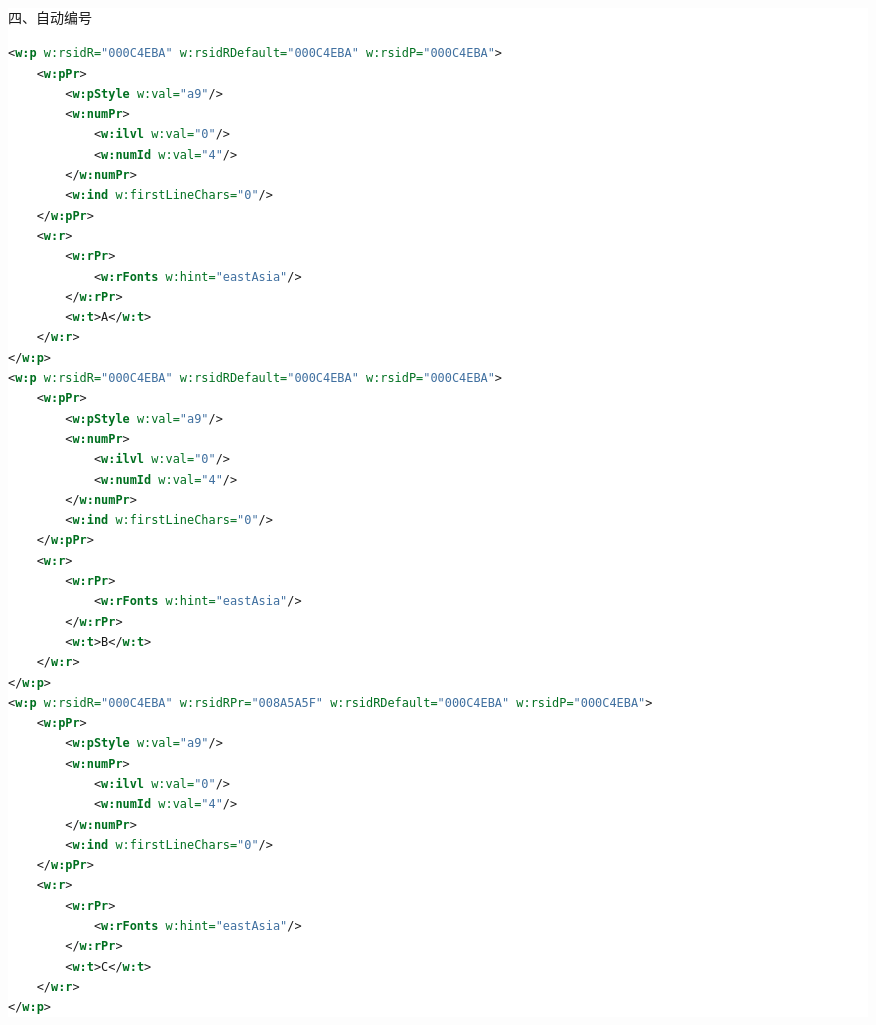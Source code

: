  四、自动编号

```xml
<w:p w:rsidR="000C4EBA" w:rsidRDefault="000C4EBA" w:rsidP="000C4EBA">
    <w:pPr>
        <w:pStyle w:val="a9"/>
        <w:numPr>
            <w:ilvl w:val="0"/>
            <w:numId w:val="4"/>
        </w:numPr>
        <w:ind w:firstLineChars="0"/>
    </w:pPr>
    <w:r>
        <w:rPr>
            <w:rFonts w:hint="eastAsia"/>
        </w:rPr>
        <w:t>A</w:t>
    </w:r>
</w:p>
<w:p w:rsidR="000C4EBA" w:rsidRDefault="000C4EBA" w:rsidP="000C4EBA">
    <w:pPr>
        <w:pStyle w:val="a9"/>
        <w:numPr>
            <w:ilvl w:val="0"/>
            <w:numId w:val="4"/>
        </w:numPr>
        <w:ind w:firstLineChars="0"/>
    </w:pPr>
    <w:r>
        <w:rPr>
            <w:rFonts w:hint="eastAsia"/>
        </w:rPr>
        <w:t>B</w:t>
    </w:r>
</w:p>
<w:p w:rsidR="000C4EBA" w:rsidRPr="008A5A5F" w:rsidRDefault="000C4EBA" w:rsidP="000C4EBA">
    <w:pPr>
        <w:pStyle w:val="a9"/>
        <w:numPr>
            <w:ilvl w:val="0"/>
            <w:numId w:val="4"/>
        </w:numPr>
        <w:ind w:firstLineChars="0"/>
    </w:pPr>
    <w:r>
        <w:rPr>
            <w:rFonts w:hint="eastAsia"/>
        </w:rPr>
        <w:t>C</w:t>
    </w:r>
</w:p>	
```
